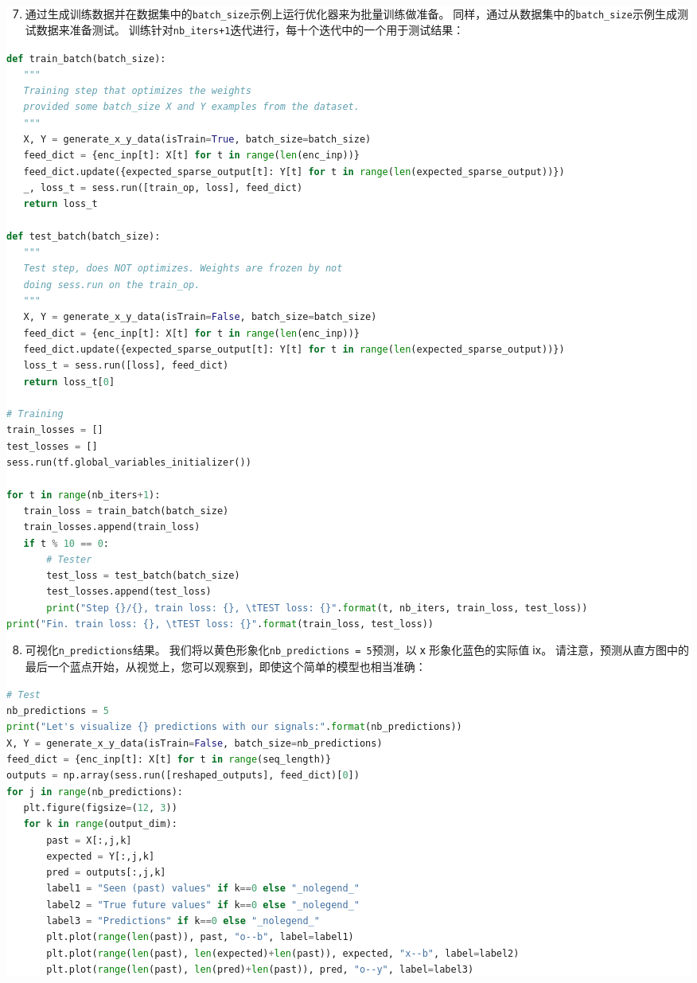 7.  通过生成训练数据并在数据集中的`batch_size`示例上运行优化器来为批量训练做准备。 同样，通过从数据集中的`batch_size`示例生成测试数据来准备测试。 训练针对`nb_iters+1`迭代进行，每十个迭代中的一个用于测试结果：

```py
def train_batch(batch_size):
   """
   Training step that optimizes the weights
   provided some batch_size X and Y examples from the dataset.
   """
   X, Y = generate_x_y_data(isTrain=True, batch_size=batch_size)
   feed_dict = {enc_inp[t]: X[t] for t in range(len(enc_inp))}
   feed_dict.update({expected_sparse_output[t]: Y[t] for t in range(len(expected_sparse_output))})
   _, loss_t = sess.run([train_op, loss], feed_dict)
   return loss_t

def test_batch(batch_size):
   """
   Test step, does NOT optimizes. Weights are frozen by not
   doing sess.run on the train_op.
   """
   X, Y = generate_x_y_data(isTrain=False, batch_size=batch_size)
   feed_dict = {enc_inp[t]: X[t] for t in range(len(enc_inp))}
   feed_dict.update({expected_sparse_output[t]: Y[t] for t in range(len(expected_sparse_output))})
   loss_t = sess.run([loss], feed_dict)
   return loss_t[0]

# Training
train_losses = []
test_losses = []
sess.run(tf.global_variables_initializer())

for t in range(nb_iters+1):
   train_loss = train_batch(batch_size)
   train_losses.append(train_loss)   
   if t % 10 == 0:
       # Tester
       test_loss = test_batch(batch_size)
       test_losses.append(test_loss)
       print("Step {}/{}, train loss: {}, \tTEST loss: {}".format(t, nb_iters, train_loss, test_loss))
print("Fin. train loss: {}, \tTEST loss: {}".format(train_loss, test_loss))
```

8.  可视化`n_predictions`结果。 我们将以黄色形象化`nb_predictions = 5`预测，以 x 形象化蓝色的实际值 ix。 请注意，预测从直方图中的最后一个蓝点开始，从视觉上，您可以观察到，即使这个简单的模型也相当准确：

```py
# Test
nb_predictions = 5
print("Let's visualize {} predictions with our signals:".format(nb_predictions))
X, Y = generate_x_y_data(isTrain=False, batch_size=nb_predictions)
feed_dict = {enc_inp[t]: X[t] for t in range(seq_length)}
outputs = np.array(sess.run([reshaped_outputs], feed_dict)[0])
for j in range(nb_predictions):
   plt.figure(figsize=(12, 3))   
   for k in range(output_dim):
       past = X[:,j,k]
       expected = Y[:,j,k]
       pred = outputs[:,j,k]       
       label1 = "Seen (past) values" if k==0 else "_nolegend_"
       label2 = "True future values" if k==0 else "_nolegend_"
       label3 = "Predictions" if k==0 else "_nolegend_"
       plt.plot(range(len(past)), past, "o--b", label=label1)
       plt.plot(range(len(past), len(expected)+len(past)), expected, "x--b", label=label2)
       plt.plot(range(len(past), len(pred)+len(past)), pred, "o--y", label=label3)   
```